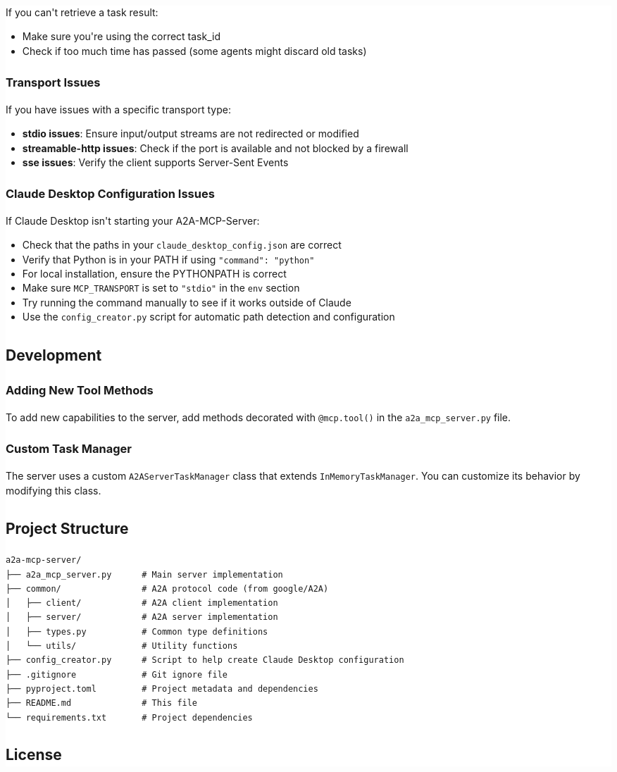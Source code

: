 If you can't retrieve a task result:
- Make sure you're using the correct task_id
- Check if too much time has passed (some agents might discard old tasks)

### Transport Issues

If you have issues with a specific transport type:
- **stdio issues**: Ensure input/output streams are not redirected or modified
- **streamable-http issues**: Check if the port is available and not blocked by a firewall
- **sse issues**: Verify the client supports Server-Sent Events

### Claude Desktop Configuration Issues

If Claude Desktop isn't starting your A2A-MCP-Server:
- Check that the paths in your `claude_desktop_config.json` are correct
- Verify that Python is in your PATH if using `"command": "python"`
- For local installation, ensure the PYTHONPATH is correct
- Make sure `MCP_TRANSPORT` is set to `"stdio"` in the `env` section
- Try running the command manually to see if it works outside of Claude
- Use the `config_creator.py` script for automatic path detection and configuration

## Development

### Adding New Tool Methods

To add new capabilities to the server, add methods decorated with `@mcp.tool()` in the `a2a_mcp_server.py` file.

### Custom Task Manager

The server uses a custom `A2AServerTaskManager` class that extends `InMemoryTaskManager`. You can customize its behavior by modifying this class.

## Project Structure

```
a2a-mcp-server/
├── a2a_mcp_server.py      # Main server implementation
├── common/                # A2A protocol code (from google/A2A)
│   ├── client/            # A2A client implementation
│   ├── server/            # A2A server implementation
│   ├── types.py           # Common type definitions
│   └── utils/             # Utility functions
├── config_creator.py      # Script to help create Claude Desktop configuration
├── .gitignore             # Git ignore file
├── pyproject.toml         # Project metadata and dependencies
├── README.md              # This file
└── requirements.txt       # Project dependencies
```

## License
